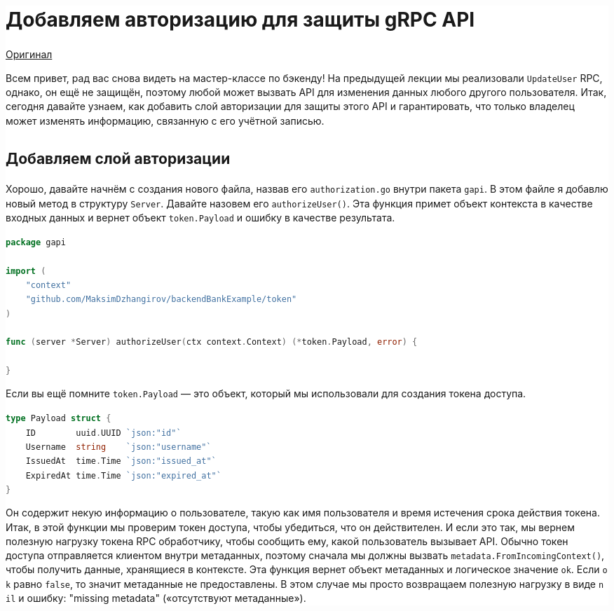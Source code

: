 # Добавляем авторизацию для защиты gRPC API

[Оригинал](https://www.youtube.com/watch?v=_jqNs3d99ps)

Всем привет, рад вас снова видеть на мастер-классе по бэкенду! На 
предыдущей лекции мы реализовали `UpdateUser` RPC, однако, он ещё не
защищён, поэтому любой может вызвать API для изменения данных любого 
другого пользователя. Итак, сегодня давайте узнаем, как добавить слой
авторизации для защиты этого API и гарантировать, что только владелец 
может изменять информацию, связанную с его учётной записью.

## Добавляем слой авторизации

Хорошо, давайте начнём с создания нового файла, назвав его 
`authorization.go` внутри пакета `gapi`. В этом файле я добавлю новый
метод в структуру `Server`. Давайте назовем его `authorizeUser()`.
Эта функция примет объект контекста в качестве входных данных и 
вернет объект `token.Payload` и ошибку в качестве результата.

```go
package gapi

import (
	"context"
	"github.com/MaksimDzhangirov/backendBankExample/token"
)

func (server *Server) authorizeUser(ctx context.Context) (*token.Payload, error) {
	
}
```

Если вы ещё помните `token.Payload` — это объект, который мы использовали 
для создания токена доступа.

```go
type Payload struct {
	ID        uuid.UUID `json:"id"`
	Username  string    `json:"username"`
	IssuedAt  time.Time `json:"issued_at"`
	ExpiredAt time.Time `json:"expired_at"`
}
```

Он содержит некую информацию о пользователе, такую как имя пользователя и 
время истечения срока действия токена. Итак, в этой функции мы проверим 
токен доступа, чтобы убедиться, что он действителен. И если это так, мы 
вернем полезную нагрузку токена RPC обработчику, чтобы сообщить ему, 
какой пользователь вызывает API. Обычно токен доступа отправляется 
клиентом внутри метаданных, поэтому сначала мы должны вызвать 
`metadata.FromIncomingContext()`, чтобы получить данные, хранящиеся в 
контексте. Эта функция вернет объект метаданных и логическое значение `ok`.
Если `ok` равно `false`, то значит метаданные не предоставлены. В этом 
случае мы просто возвращаем полезную нагрузку в виде `nil` и 
ошибку: "missing metadata" («отсутствуют метаданные»).
